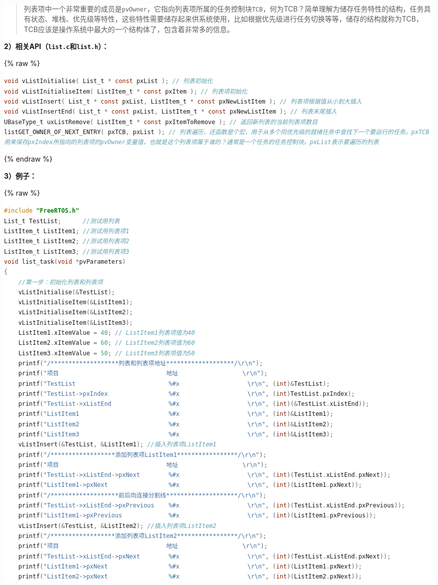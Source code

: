> 列表项中一个非常重要的成员是`pvOwner`，它指向列表项所属的任务控制块`TCB`，何为TCB？简单理解为储存任务特性的结构，任务具有状态、堆栈、优先级等特性，这些特性需要储存起来供系统使用，比如根据优先级进行任务切换等等，储存的结构就称为TCB，TCB应该是操作系统中最大的一个结构体了，包含着非常多的信息。

**2）相关API（`list.c`和`list.h`）：**

{% raw %}
```c
void vListInitialise( List_t * const pxList ); // 列表初始化
void vListInitialiseItem( ListItem_t * const pxItem ); // 列表项初始化
void vListInsert( List_t * const pxList, ListItem_t * const pxNewListItem ); // 列表项根据值从小到大插入
void vListInsertEnd( List_t * const pxList, ListItem_t * const pxNewListItem ); // 列表末尾插入
UBaseType_t uxListRemove( ListItem_t * const pxItemToRemove ); // 返回新列表的当前列表项数目
listGET_OWNER_OF_NEXT_ENTRY( pxTCB, pxList ); // 列表遍历，还函数是个宏，用于从多个同优先级的就绪任务中查找下一个要运行的任务。pxTCB用来保存pxIndex所指向的列表项的pvOwner变量值，也就是这个列表项属于谁的？通常是一个任务的任务控制块。pxList表示要遍历的列表
```
{% endraw %}

**3）例子：**

{% raw %}
```c
#include "FreeRTOS.h"
List_t TestList;	  //测试用列表
ListItem_t ListItem1; //测试用列表项1
ListItem_t ListItem2; //测试用列表项2
ListItem_t ListItem3; //测试用列表项3
void list_task(void *pvParameters)
{
	//第一步：初始化列表和列表项
	vListInitialise(&TestList);
	vListInitialiseItem(&ListItem1);
	vListInitialiseItem(&ListItem2);
	vListInitialiseItem(&ListItem3);
	ListItem1.xItemValue = 40; // ListItem1列表项值为40
	ListItem2.xItemValue = 60; // ListItem2列表项值为60
	ListItem3.xItemValue = 50; // ListItem3列表项值为50
	printf("/*******************列表和列表项地址*******************/\r\n");
	printf("项目                              地址				    \r\n");
	printf("TestList                          %#x					\r\n", (int)&TestList);
	printf("TestList->pxIndex                 %#x					\r\n", (int)TestList.pxIndex);
	printf("TestList->xListEnd                %#x					\r\n", (int)(&TestList.xListEnd));
	printf("ListItem1                         %#x					\r\n", (int)&ListItem1);
	printf("ListItem2                         %#x					\r\n", (int)&ListItem2);
	printf("ListItem3                         %#x					\r\n", (int)&ListItem3);
	vListInsert(&TestList, &ListItem1); //插入列表项ListItem1
	printf("/******************添加列表项ListItem1*****************/\r\n");
	printf("项目                              地址				    \r\n");
	printf("TestList->xListEnd->pxNext        %#x					\r\n", (int)(TestList.xListEnd.pxNext));
	printf("ListItem1->pxNext                 %#x					\r\n", (int)(ListItem1.pxNext));
	printf("/*******************前后向连接分割线********************/\r\n");
	printf("TestList->xListEnd->pxPrevious    %#x					\r\n", (int)(TestList.xListEnd.pxPrevious));
	printf("ListItem1->pxPrevious             %#x					\r\n", (int)(ListItem1.pxPrevious));
	vListInsert(&TestList, &ListItem2); //插入列表项ListItem2
	printf("/******************添加列表项ListItem2*****************/\r\n");
	printf("项目                              地址				    \r\n");
	printf("TestList->xListEnd->pxNext        %#x					\r\n", (int)(TestList.xListEnd.pxNext));
	printf("ListItem1->pxNext                 %#x					\r\n", (int)(ListItem1.pxNext));
	printf("ListItem2->pxNext                 %#x					\r\n", (int)(ListItem2.pxNext));
```